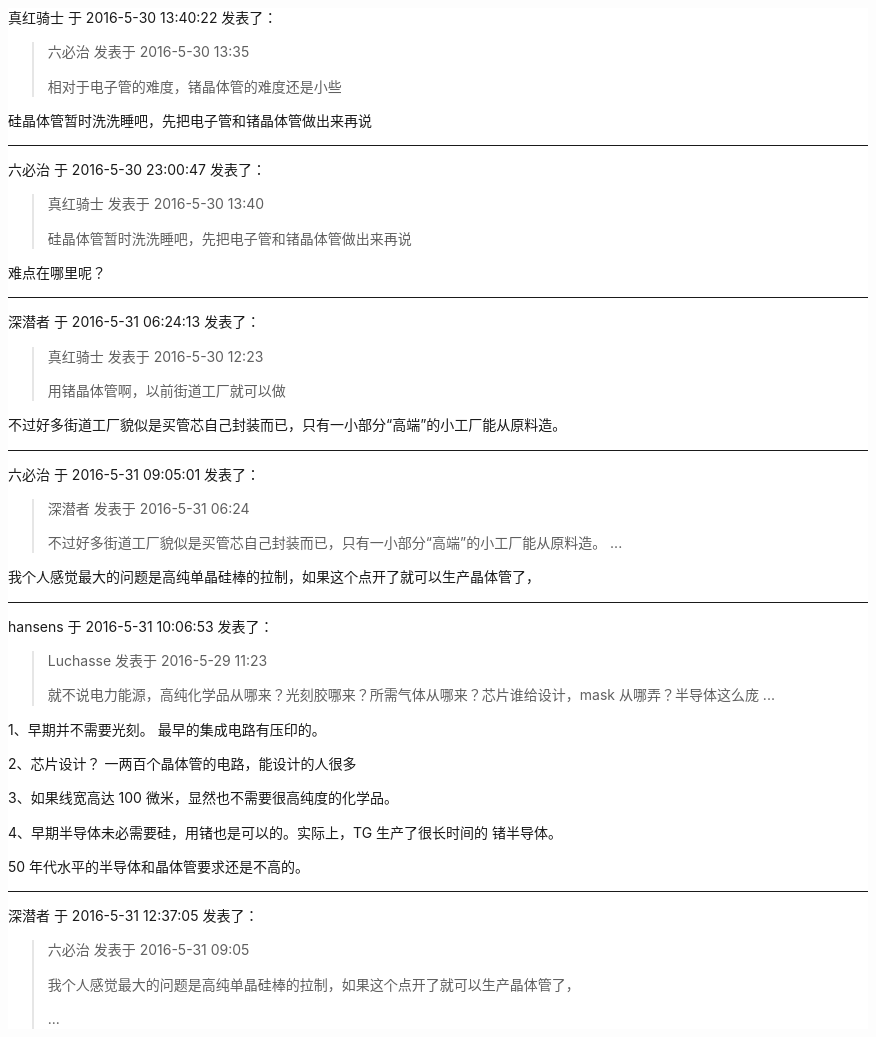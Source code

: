 真红骑士 于 2016-5-30 13:40:22 发表了：

> 六必治 发表于 2016-5-30 13:35
>
> 相对于电子管的难度，锗晶体管的难度还是小些

硅晶体管暂时洗洗睡吧，先把电子管和锗晶体管做出来再说

---

六必治 于 2016-5-30 23:00:47 发表了：

> 真红骑士 发表于 2016-5-30 13:40
>
> 硅晶体管暂时洗洗睡吧，先把电子管和锗晶体管做出来再说

难点在哪里呢？

---

深潜者 于 2016-5-31 06:24:13 发表了：

> 真红骑士 发表于 2016-5-30 12:23
>
> 用锗晶体管啊，以前街道工厂就可以做

不过好多街道工厂貌似是买管芯自己封装而已，只有一小部分“高端”的小工厂能从原料造。

---

六必治 于 2016-5-31 09:05:01 发表了：

> 深潜者 发表于 2016-5-31 06:24
>
> 不过好多街道工厂貌似是买管芯自己封装而已，只有一小部分“高端”的小工厂能从原料造。 ...

我个人感觉最大的问题是高纯单晶硅棒的拉制，如果这个点开了就可以生产晶体管了，

---

hansens 于 2016-5-31 10:06:53 发表了：

> Luchasse 发表于 2016-5-29 11:23
>
> 就不说电力能源，高纯化学品从哪来？光刻胶哪来？所需气体从哪来？芯片谁给设计，mask 从哪弄？半导体这么庞 ...

1、早期并不需要光刻。 最早的集成电路有压印的。

2、芯片设计？ 一两百个晶体管的电路，能设计的人很多

3、如果线宽高达 100 微米，显然也不需要很高纯度的化学品。

4、早期半导体未必需要硅，用锗也是可以的。实际上，TG 生产了很长时间的 锗半导体。

50 年代水平的半导体和晶体管要求还是不高的。

---

深潜者 于 2016-5-31 12:37:05 发表了：

> 六必治 发表于 2016-5-31 09:05
>
> 我个人感觉最大的问题是高纯单晶硅棒的拉制，如果这个点开了就可以生产晶体管了，
>
> ...
